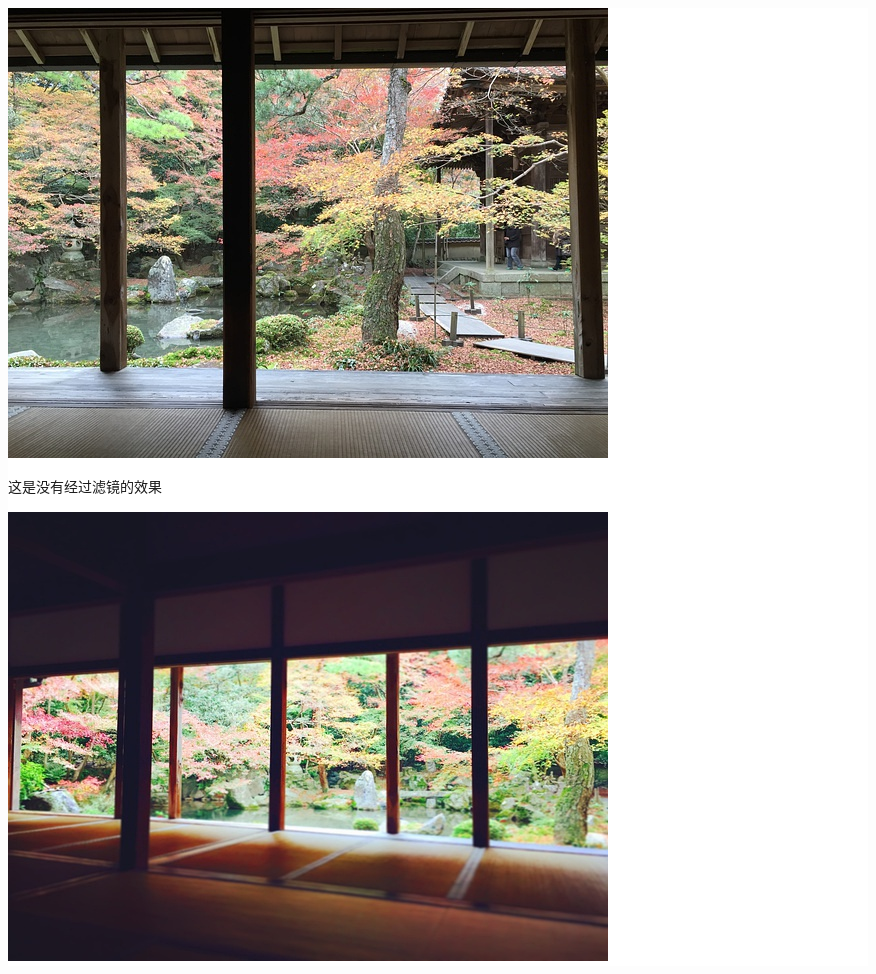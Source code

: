 ![这是没有经过滤镜的效果](/assets/images/momiji/p30918522.jpg)

这是没有经过滤镜的效果



![这就是超美的回廊效果~](/assets/images/momiji/p30918523.jpg)
